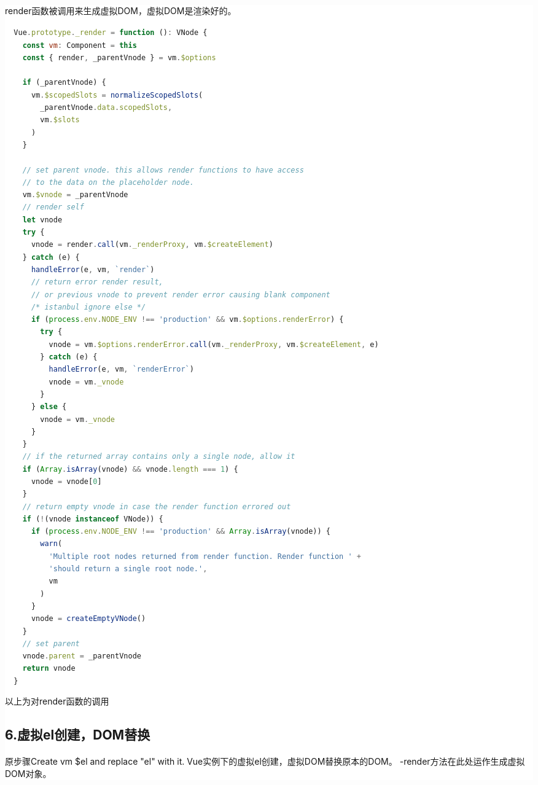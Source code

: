 render函数被调用来生成虚拟DOM，虚拟DOM是渲染好的。

```javascript
  Vue.prototype._render = function (): VNode {
    const vm: Component = this
    const { render, _parentVnode } = vm.$options

    if (_parentVnode) {
      vm.$scopedSlots = normalizeScopedSlots(
        _parentVnode.data.scopedSlots,
        vm.$slots
      )
    }

    // set parent vnode. this allows render functions to have access
    // to the data on the placeholder node.
    vm.$vnode = _parentVnode
    // render self
    let vnode
    try {
      vnode = render.call(vm._renderProxy, vm.$createElement)
    } catch (e) {
      handleError(e, vm, `render`)
      // return error render result,
      // or previous vnode to prevent render error causing blank component
      /* istanbul ignore else */
      if (process.env.NODE_ENV !== 'production' && vm.$options.renderError) {
        try {
          vnode = vm.$options.renderError.call(vm._renderProxy, vm.$createElement, e)
        } catch (e) {
          handleError(e, vm, `renderError`)
          vnode = vm._vnode
        }
      } else {
        vnode = vm._vnode
      }
    }
    // if the returned array contains only a single node, allow it
    if (Array.isArray(vnode) && vnode.length === 1) {
      vnode = vnode[0]
    }
    // return empty vnode in case the render function errored out
    if (!(vnode instanceof VNode)) {
      if (process.env.NODE_ENV !== 'production' && Array.isArray(vnode)) {
        warn(
          'Multiple root nodes returned from render function. Render function ' +
          'should return a single root node.',
          vm
        )
      }
      vnode = createEmptyVNode()
    }
    // set parent
    vnode.parent = _parentVnode
    return vnode
  }
```
以上为对render函数的调用
## 6.虚拟el创建，DOM替换
原步骤Create vm $el and replace "el" with it.
Vue实例下的虚拟el创建，虚拟DOM替换原本的DOM。
 -render方法在此处运作生成虚拟DOM对象。